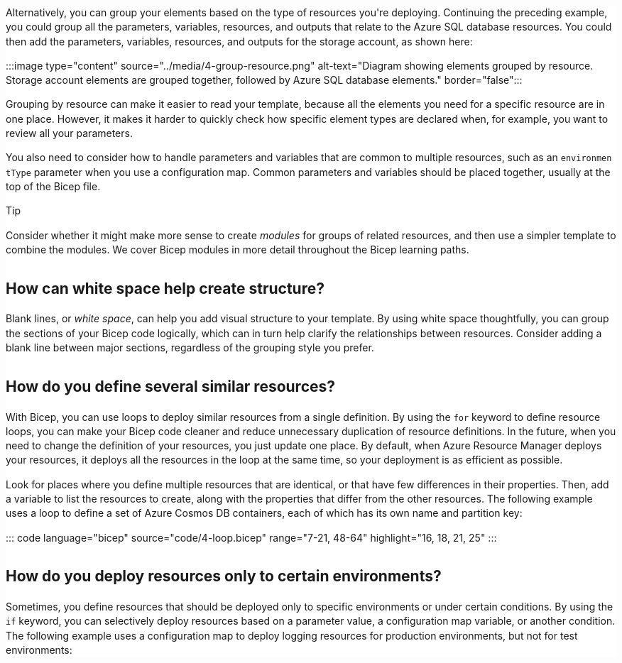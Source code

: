 Alternatively, you can group your elements based on the type of resources you're deploying. Continuing the preceding example, you could group all the parameters, variables, resources, and outputs that relate to the Azure SQL database resources. You could then add the parameters, variables, resources, and outputs for the storage account, as shown here:

:::image type="content" source="../media/4-group-resource.png" alt-text="Diagram showing elements grouped by resource. Storage account elements are grouped together, followed by Azure SQL database elements." border="false":::

Grouping by resource can make it easier to read your template, because all the elements you need for a specific resource are in one place. However, it makes it harder to quickly check how specific element types are declared when, for example, you want to review all your parameters.

You also need to consider how to handle parameters and variables that are common to multiple resources, such as an `environmentType` parameter when you use a configuration map. Common parameters and variables should be placed together, usually at the top of the Bicep file.

> [!TIP]
> Consider whether it might make more sense to create *modules* for groups of related resources, and then use a simpler template to combine the modules. We cover Bicep modules in more detail throughout the Bicep learning paths.

## How can white space help create structure?

Blank lines, or *white space*, can help you add visual structure to your template. By using white space thoughtfully, you can group the sections of your Bicep code logically, which can in turn help clarify the relationships between resources. Consider adding a blank line between major sections, regardless of the grouping style you prefer.

## How do you define several similar resources?

With Bicep, you can use loops to deploy similar resources from a single definition. By using the `for` keyword to define resource loops, you can make your Bicep code cleaner and reduce unnecessary duplication of resource definitions. In the future, when you need to change the definition of your resources, you just update one place. By default, when Azure Resource Manager deploys your resources, it deploys all the resources in the loop at the same time, so your deployment is as efficient as possible.

Look for places where you define multiple resources that are identical, or that have few differences in their properties. Then, add a variable to list the resources to create, along with the properties that differ from the other resources. The following example uses a loop to define a set of Azure Cosmos DB containers, each of which has its own name and partition key:

::: code language="bicep" source="code/4-loop.bicep" range="7-21, 48-64" highlight="16, 18, 21, 25" :::

## How do you deploy resources only to certain environments?

Sometimes, you define resources that should be deployed only to specific environments or under certain conditions. By using the `if` keyword, you can selectively deploy resources based on a parameter value, a configuration map variable, or another condition. The following example uses a configuration map to deploy logging resources for production environments, but not for test environments:
